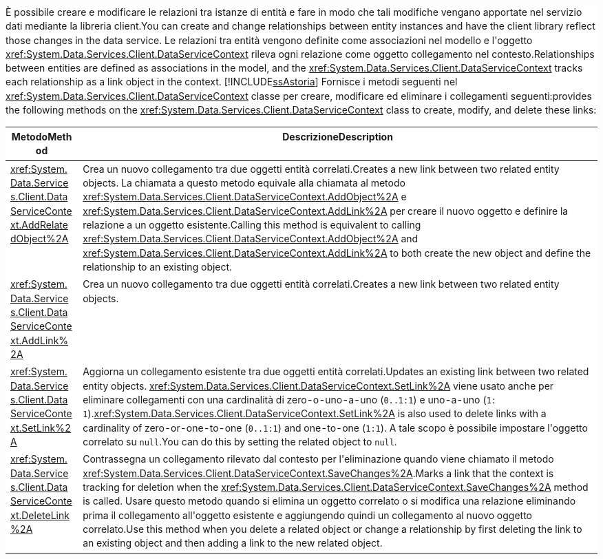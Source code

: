  <span data-ttu-id="78f6a-135">È possibile creare e modificare le relazioni tra istanze di entità e fare in modo che tali modifiche vengano apportate nel servizio dati mediante la libreria client.</span><span class="sxs-lookup"><span data-stu-id="78f6a-135">You can create and change relationships between entity instances and have the client library reflect those changes in the data service.</span></span> <span data-ttu-id="78f6a-136">Le relazioni tra entità vengono definite come associazioni nel modello e l'oggetto <xref:System.Data.Services.Client.DataServiceContext> rileva ogni relazione come oggetto collegamento nel contesto.</span><span class="sxs-lookup"><span data-stu-id="78f6a-136">Relationships between entities are defined as associations in the model, and the <xref:System.Data.Services.Client.DataServiceContext> tracks each relationship as a link object in the context.</span></span> [!INCLUDE[ssAstoria](../../../../includes/ssastoria-md.md)] <span data-ttu-id="78f6a-137">Fornisce i metodi seguenti nel <xref:System.Data.Services.Client.DataServiceContext> classe per creare, modificare ed eliminare i collegamenti seguenti:</span><span class="sxs-lookup"><span data-stu-id="78f6a-137">provides the following methods on the <xref:System.Data.Services.Client.DataServiceContext> class to create, modify, and delete these links:</span></span>  
  
|<span data-ttu-id="78f6a-138">Metodo</span><span class="sxs-lookup"><span data-stu-id="78f6a-138">Method</span></span>|<span data-ttu-id="78f6a-139">Descrizione</span><span class="sxs-lookup"><span data-stu-id="78f6a-139">Description</span></span>|  
|------------|-----------------|  
|<xref:System.Data.Services.Client.DataServiceContext.AddRelatedObject%2A>|<span data-ttu-id="78f6a-140">Crea un nuovo collegamento tra due oggetti entità correlati.</span><span class="sxs-lookup"><span data-stu-id="78f6a-140">Creates a new link between two related entity objects.</span></span> <span data-ttu-id="78f6a-141">La chiamata a questo metodo equivale alla chiamata al metodo <xref:System.Data.Services.Client.DataServiceContext.AddObject%2A> e <xref:System.Data.Services.Client.DataServiceContext.AddLink%2A> per creare il nuovo oggetto e definire la relazione a un oggetto esistente.</span><span class="sxs-lookup"><span data-stu-id="78f6a-141">Calling this method is equivalent to calling <xref:System.Data.Services.Client.DataServiceContext.AddObject%2A> and <xref:System.Data.Services.Client.DataServiceContext.AddLink%2A> to both create the new object and define the relationship to an existing object.</span></span>|  
|<xref:System.Data.Services.Client.DataServiceContext.AddLink%2A>|<span data-ttu-id="78f6a-142">Crea un nuovo collegamento tra due oggetti entità correlati.</span><span class="sxs-lookup"><span data-stu-id="78f6a-142">Creates a new link between two related entity objects.</span></span>|  
|<xref:System.Data.Services.Client.DataServiceContext.SetLink%2A>|<span data-ttu-id="78f6a-143">Aggiorna un collegamento esistente tra due oggetti entità correlati.</span><span class="sxs-lookup"><span data-stu-id="78f6a-143">Updates an existing link between two related entity objects.</span></span> <span data-ttu-id="78f6a-144"><xref:System.Data.Services.Client.DataServiceContext.SetLink%2A> viene usato anche per eliminare collegamenti con una cardinalità di zero-o-uno-a-uno (`0..1:1`) e uno-a-uno (`1:1`).</span><span class="sxs-lookup"><span data-stu-id="78f6a-144"><xref:System.Data.Services.Client.DataServiceContext.SetLink%2A> is also used to delete links with a cardinality of zero-or-one-to-one (`0..1:1`) and one-to-one (`1:1`).</span></span> <span data-ttu-id="78f6a-145">A tale scopo è possibile impostare l'oggetto correlato su `null`.</span><span class="sxs-lookup"><span data-stu-id="78f6a-145">You can do this by setting the related object to `null`.</span></span>|  
|<xref:System.Data.Services.Client.DataServiceContext.DeleteLink%2A>|<span data-ttu-id="78f6a-146">Contrassegna un collegamento rilevato dal contesto per l'eliminazione quando viene chiamato il metodo <xref:System.Data.Services.Client.DataServiceContext.SaveChanges%2A>.</span><span class="sxs-lookup"><span data-stu-id="78f6a-146">Marks a link that the context is tracking for deletion when the <xref:System.Data.Services.Client.DataServiceContext.SaveChanges%2A> method is called.</span></span> <span data-ttu-id="78f6a-147">Usare questo metodo quando si elimina un oggetto correlato o si modifica una relazione eliminando prima il collegamento all'oggetto esistente e aggiungendo quindi un collegamento al nuovo oggetto correlato.</span><span class="sxs-lookup"><span data-stu-id="78f6a-147">Use this method when you delete a related object or change a relationship by first deleting the link to an existing object and then adding a link to the new related object.</span></span>|  